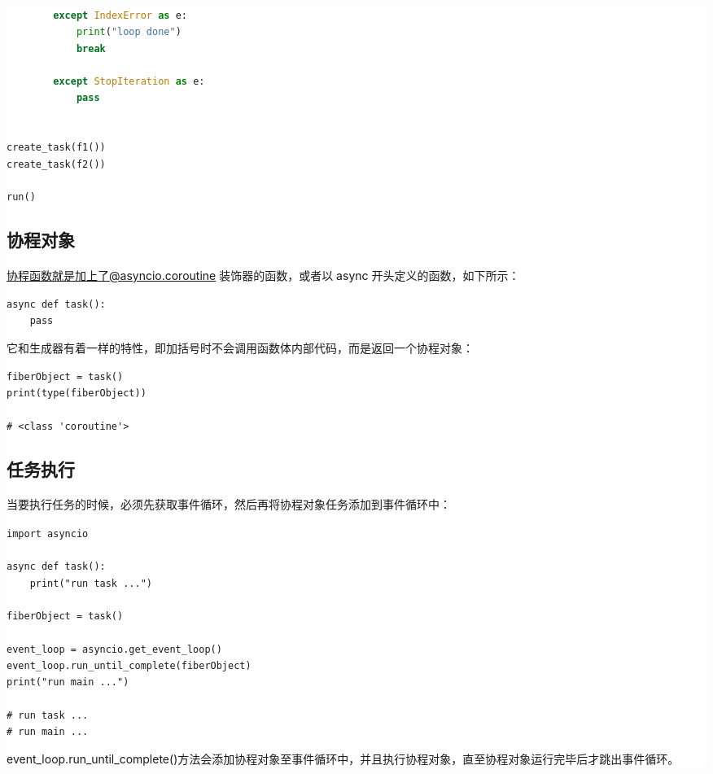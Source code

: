 ```python
        except IndexError as e:
            print("loop done")
            break

        except StopIteration as e:
            pass


create_task(f1())
create_task(f2())

run()
```

## 协程对象

协程函数就是加上了@asyncio.coroutine 装饰器的函数，或者以 async 开头定义的函数，如下所示：

```
async def task():
    pass
```

它和生成器有着一样的特性，即加括号时不会调用函数体内部代码，而是返回一个协程对象：

```
fiberObject = task()
print(type(fiberObject))

# <class 'coroutine'>
```

## 任务执行

当要执行任务的时候，必须先获取事件循环，然后再将协程对象任务添加到事件循环中：

```
import asyncio

async def task():
    print("run task ...")

fiberObject = task()

event_loop = asyncio.get_event_loop()
event_loop.run_until_complete(fiberObject)
print("run main ...")

# run task ...
# run main ...
```

event_loop.run_until_complete()方法会添加协程对象至事件循环中，并且执行协程对象，直至协程对象运行完毕后才跳出事件循环。
